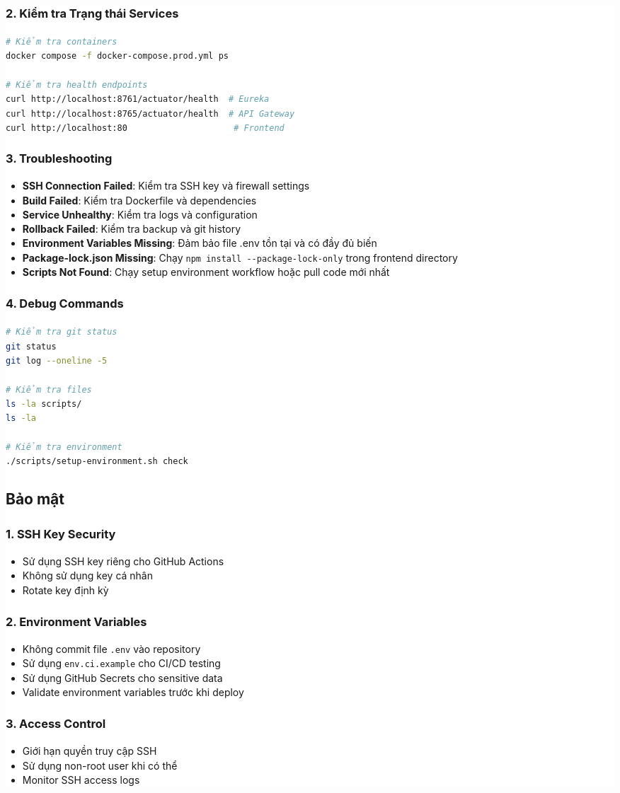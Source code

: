 ### 2. Kiểm tra Trạng thái Services

```bash
# Kiểm tra containers
docker compose -f docker-compose.prod.yml ps

# Kiểm tra health endpoints
curl http://localhost:8761/actuator/health  # Eureka
curl http://localhost:8765/actuator/health  # API Gateway
curl http://localhost:80                     # Frontend
```

### 3. Troubleshooting

- **SSH Connection Failed**: Kiểm tra SSH key và firewall settings
- **Build Failed**: Kiểm tra Dockerfile và dependencies
- **Service Unhealthy**: Kiểm tra logs và configuration
- **Rollback Failed**: Kiểm tra backup và git history
- **Environment Variables Missing**: Đảm bảo file .env tồn tại và có đầy đủ biến
- **Package-lock.json Missing**: Chạy `npm install --package-lock-only` trong frontend directory
- **Scripts Not Found**: Chạy setup environment workflow hoặc pull code mới nhất

### 4. Debug Commands

```bash
# Kiểm tra git status
git status
git log --oneline -5

# Kiểm tra files
ls -la scripts/
ls -la

# Kiểm tra environment
./scripts/setup-environment.sh check
```

## Bảo mật

### 1. SSH Key Security
- Sử dụng SSH key riêng cho GitHub Actions
- Không sử dụng key cá nhân
- Rotate key định kỳ

### 2. Environment Variables
- Không commit file `.env` vào repository
- Sử dụng `env.ci.example` cho CI/CD testing
- Sử dụng GitHub Secrets cho sensitive data
- Validate environment variables trước khi deploy

### 3. Access Control
- Giới hạn quyền truy cập SSH
- Sử dụng non-root user khi có thể
- Monitor SSH access logs

